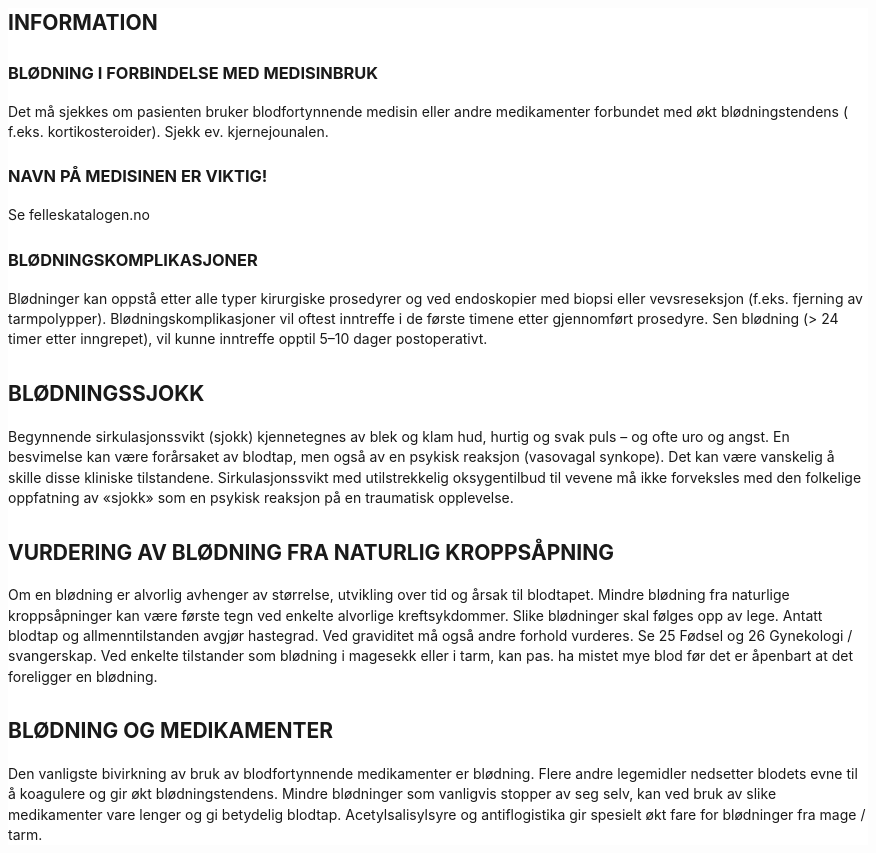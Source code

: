 ## INFORMATION

### BLØDNING I FORBINDELSE MED MEDISINBRUK
Det må sjekkes om pasienten bruker
blodfortynnende medisin eller andre
medikamenter forbundet med økt
blødningstendens ( f.eks. kortikosteroider).
Sjekk ev. kjernejounalen.

### NAVN PÅ MEDISINEN ER VIKTIG!
Se felleskatalogen.no

### BLØDNINGSKOMPLIKASJONER
Blødninger kan oppstå etter alle typer
kirurgiske prosedyrer og ved endoskopier
med biopsi eller vevsreseksjon
(f.eks. fjerning av tarmpolypper).
Blødningskomplikasjoner vil oftest inntreffe
i de første timene etter gjennomført
prosedyre. Sen blødning (> 24 timer etter
inngrepet), vil kunne inntreffe opptil 5–10
dager postoperativt.


## BLØDNINGSSJOKK
Begynnende sirkulasjonssvikt (sjokk) kjennetegnes av blek og klam hud, hurtig og
svak puls – og ofte uro og angst. En besvimelse kan være forårsaket av blodtap, men
også av en psykisk reaksjon (vasovagal synkope). Det kan være vanskelig å skille disse
kliniske tilstandene. Sirkulasjonssvikt med utilstrekkelig oksygentilbud til vevene må
ikke forveksles med den folkelige oppfatning av «sjokk» som en psykisk reaksjon på en
traumatisk opplevelse.

## VURDERING AV BLØDNING FRA NATURLIG KROPPSÅPNING
Om en blødning er alvorlig avhenger av størrelse, utvikling over tid og årsak til blodtapet.
Mindre blødning fra naturlige kroppsåpninger kan være første tegn ved enkelte
alvorlige kreftsykdommer. Slike blødninger skal følges opp av lege. Antatt blodtap og
allmenntilstanden avgjør hastegrad. Ved graviditet må også andre forhold vurderes.
Se 25 Fødsel og 26 Gynekologi / svangerskap. Ved enkelte tilstander som blødning i
magesekk eller i tarm, kan pas. ha mistet mye blod før det er åpenbart at det foreligger
en blødning.

## BLØDNING OG MEDIKAMENTER
Den vanligste bivirkning av bruk av blodfortynnende medikamenter er blødning. Flere
andre legemidler nedsetter blodets evne til å koagulere og gir økt blødningstendens.
Mindre blødninger som vanligvis stopper av seg selv, kan ved bruk av slike medikamenter
vare lenger og gi betydelig blodtap. Acetylsalisylsyre og antiflogistika gir spesielt økt
fare for blødninger fra mage / tarm.
